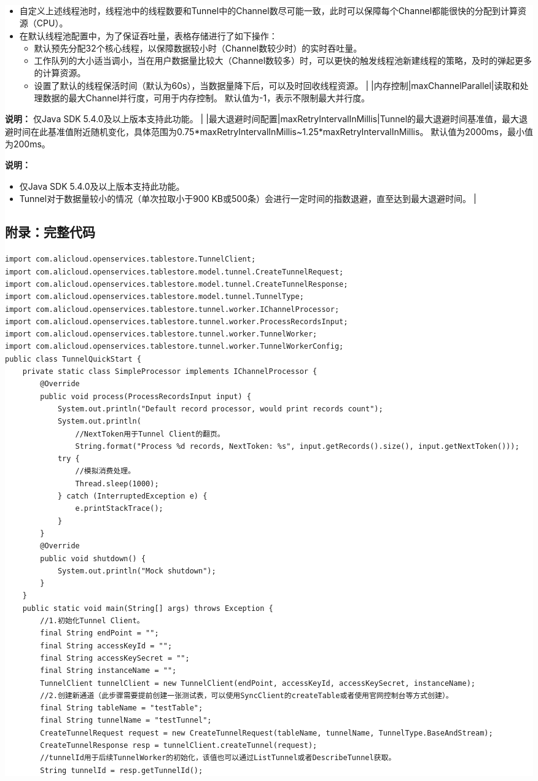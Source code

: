 -   自定义上述线程池时，线程池中的线程数要和Tunnel中的Channel数尽可能一致，此时可以保障每个Channel都能很快的分配到计算资源（CPU）。
-   在默认线程池配置中，为了保证吞吐量，表格存储进行了如下操作：
    -   默认预先分配32个核心线程，以保障数据较小时（Channel数较少时）的实时吞吐量。
    -   工作队列的大小适当调小，当在用户数据量比较大（Channel数较多）时，可以更快的触发线程池新建线程的策略，及时的弹起更多的计算资源。
    -   设置了默认的线程保活时间（默认为60s），当数据量降下后，可以及时回收线程资源。 |
|内存控制|maxChannelParallel|读取和处理数据的最大Channel并行度，可用于内存控制。 默认值为-1，表示不限制最大并行度。

**说明：** 仅Java SDK 5.4.0及以上版本支持此功能。 |
|最大退避时间配置|maxRetryIntervalInMillis|Tunnel的最大退避时间基准值，最大退避时间在此基准值附近随机变化，具体范围为0.75\*maxRetryIntervalInMillis~1.25\*maxRetryIntervalInMillis。 默认值为2000ms，最小值为200ms。

**说明：**

-   仅Java SDK 5.4.0及以上版本支持此功能。
-   Tunnel对于数据量较小的情况（单次拉取小于900 KB或500条）会进行一定时间的指数退避，直至达到最大退避时间。 |

## 附录：完整代码

```
import com.alicloud.openservices.tablestore.TunnelClient;
import com.alicloud.openservices.tablestore.model.tunnel.CreateTunnelRequest;
import com.alicloud.openservices.tablestore.model.tunnel.CreateTunnelResponse;
import com.alicloud.openservices.tablestore.model.tunnel.TunnelType;
import com.alicloud.openservices.tablestore.tunnel.worker.IChannelProcessor;
import com.alicloud.openservices.tablestore.tunnel.worker.ProcessRecordsInput;
import com.alicloud.openservices.tablestore.tunnel.worker.TunnelWorker;
import com.alicloud.openservices.tablestore.tunnel.worker.TunnelWorkerConfig;
public class TunnelQuickStart {
    private static class SimpleProcessor implements IChannelProcessor {
        @Override
        public void process(ProcessRecordsInput input) {
            System.out.println("Default record processor, would print records count");
            System.out.println(
                //NextToken用于Tunnel Client的翻页。
                String.format("Process %d records, NextToken: %s", input.getRecords().size(), input.getNextToken()));
            try {
                //模拟消费处理。
                Thread.sleep(1000);
            } catch (InterruptedException e) {
                e.printStackTrace();
            }
        }
        @Override
        public void shutdown() {
            System.out.println("Mock shutdown");
        }
    }
    public static void main(String[] args) throws Exception {
        //1.初始化Tunnel Client。
        final String endPoint = "";
        final String accessKeyId = "";
        final String accessKeySecret = "";
        final String instanceName = "";
        TunnelClient tunnelClient = new TunnelClient(endPoint, accessKeyId, accessKeySecret, instanceName);
        //2.创建新通道（此步骤需要提前创建一张测试表，可以使用SyncClient的createTable或者使用官网控制台等方式创建）。
        final String tableName = "testTable";
        final String tunnelName = "testTunnel";
        CreateTunnelRequest request = new CreateTunnelRequest(tableName, tunnelName, TunnelType.BaseAndStream);
        CreateTunnelResponse resp = tunnelClient.createTunnel(request);
        //tunnelId用于后续TunnelWorker的初始化，该值也可以通过ListTunnel或者DescribeTunnel获取。
        String tunnelId = resp.getTunnelId();
```